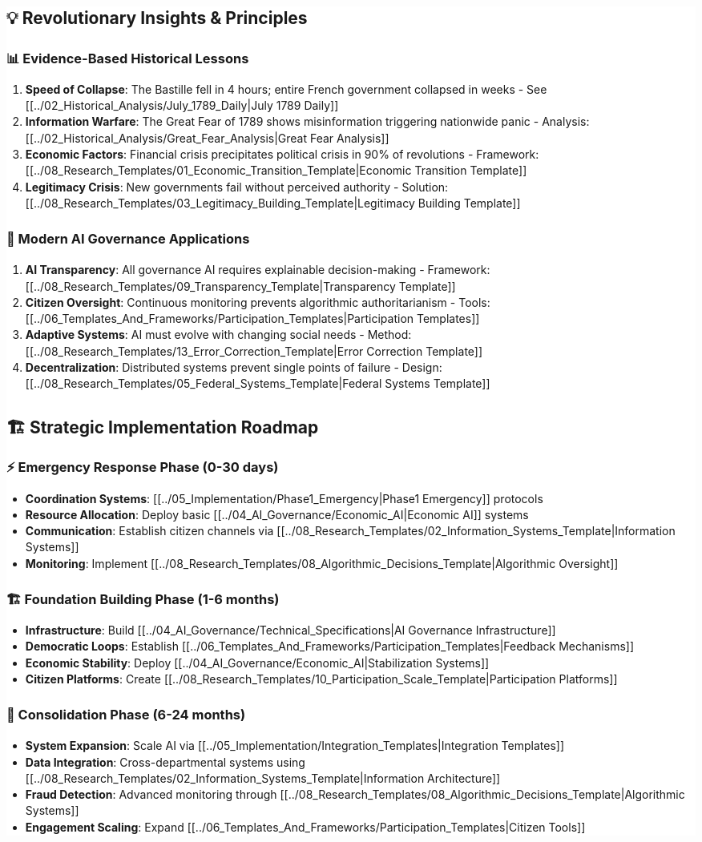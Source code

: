 ## 💡 Revolutionary Insights & Principles

### 📊 Evidence-Based Historical Lessons
1. **Speed of Collapse**: The Bastille fell in 4 hours; entire French government collapsed in weeks - See [[../02_Historical_Analysis/July_1789_Daily|July 1789 Daily]]
2. **Information Warfare**: The Great Fear of 1789 shows misinformation triggering nationwide panic - Analysis: [[../02_Historical_Analysis/Great_Fear_Analysis|Great Fear Analysis]]
3. **Economic Factors**: Financial crisis precipitates political crisis in 90% of revolutions - Framework: [[../08_Research_Templates/01_Economic_Transition_Template|Economic Transition Template]]
4. **Legitimacy Crisis**: New governments fail without perceived authority - Solution: [[../08_Research_Templates/03_Legitimacy_Building_Template|Legitimacy Building Template]]

### 🤖 Modern AI Governance Applications
1. **AI Transparency**: All governance AI requires explainable decision-making - Framework: [[../08_Research_Templates/09_Transparency_Template|Transparency Template]]
2. **Citizen Oversight**: Continuous monitoring prevents algorithmic authoritarianism - Tools: [[../06_Templates_And_Frameworks/Participation_Templates|Participation Templates]]
3. **Adaptive Systems**: AI must evolve with changing social needs - Method: [[../08_Research_Templates/13_Error_Correction_Template|Error Correction Template]]
4. **Decentralization**: Distributed systems prevent single points of failure - Design: [[../08_Research_Templates/05_Federal_Systems_Template|Federal Systems Template]]

## 🏗️ Strategic Implementation Roadmap

### ⚡ Emergency Response Phase (0-30 days)
- **Coordination Systems**: [[../05_Implementation/Phase1_Emergency|Phase1 Emergency]] protocols
- **Resource Allocation**: Deploy basic [[../04_AI_Governance/Economic_AI|Economic AI]] systems
- **Communication**: Establish citizen channels via [[../08_Research_Templates/02_Information_Systems_Template|Information Systems]]
- **Monitoring**: Implement [[../08_Research_Templates/08_Algorithmic_Decisions_Template|Algorithmic Oversight]]

### 🏗️ Foundation Building Phase (1-6 months)
- **Infrastructure**: Build [[../04_AI_Governance/Technical_Specifications|AI Governance Infrastructure]]
- **Democratic Loops**: Establish [[../06_Templates_And_Frameworks/Participation_Templates|Feedback Mechanisms]]
- **Economic Stability**: Deploy [[../04_AI_Governance/Economic_AI|Stabilization Systems]]
- **Citizen Platforms**: Create [[../08_Research_Templates/10_Participation_Scale_Template|Participation Platforms]]

### 🔧 Consolidation Phase (6-24 months)
- **System Expansion**: Scale AI via [[../05_Implementation/Integration_Templates|Integration Templates]]
- **Data Integration**: Cross-departmental systems using [[../08_Research_Templates/02_Information_Systems_Template|Information Architecture]]
- **Fraud Detection**: Advanced monitoring through [[../08_Research_Templates/08_Algorithmic_Decisions_Template|Algorithmic Systems]]
- **Engagement Scaling**: Expand [[../06_Templates_And_Frameworks/Participation_Templates|Citizen Tools]]
